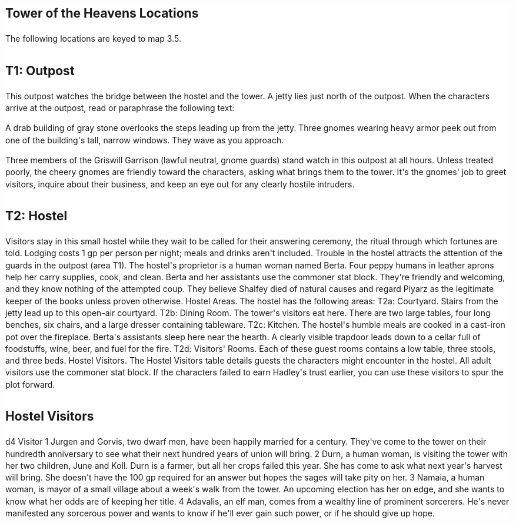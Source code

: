 ## Tower of the Heavens Locations

The following locations are keyed to map 3.5.

## T1: Outpost

This outpost watches the bridge between the hostel and the tower. A jetty lies just north of the outpost.
When the characters arrive at the outpost, read or paraphrase the following text:

A drab building of gray stone overlooks the steps leading up from the jetty. Three gnomes wearing heavy armor peek out from one of the building's tall, narrow windows. They wave as you approach.

Three members of the Griswill Garrison (lawful neutral, gnome guards) stand watch in this outpost at all hours. Unless treated poorly, the cheery gnomes are friendly toward the characters, asking what brings them to the tower. It's the gnomes' job to greet visitors, inquire about their business, and keep an eye out for any clearly hostile intruders.

## T2: Hostel

Visitors stay in this small hostel while they wait to be called for their answering ceremony, the ritual through which fortunes are told. Lodging costs 1 gp per person per night; meals and drinks aren't included. Trouble in the hostel attracts the attention of the guards in the outpost (area T1).
The hostel's proprietor is a human woman named Berta. Four peppy humans in leather aprons help her carry supplies, cook, and clean. Berta and her assistants use the commoner stat block. They're friendly and welcoming, and they know nothing of the attempted coup. They believe Shalfey died of natural causes and regard Piyarz as the legitimate keeper of the books unless proven otherwise.
Hostel Areas. The hostel has the following areas:
T2a: Courtyard. Stairs from the jetty lead up to this open-air courtyard.
T2b: Dining Room. The tower's visitors eat here. There are two large tables, four long benches, six chairs, and a large dresser containing tableware.
T2c: Kitchen. The hostel's humble meals are cooked in a cast-iron pot over the fireplace. Berta's assistants sleep here near the hearth. A clearly visible trapdoor leads down to a cellar full of foodstuffs, wine, beer, and fuel for the fire.
T2d: Visitors' Rooms. Each of these guest rooms contains a low table, three stools, and three beds.
Hostel Visitors. The Hostel Visitors table details guests the characters might encounter in the hostel. All adult visitors use the commoner stat block. If the characters failed to earn Hadley's trust earlier, you can use these visitors to spur the plot forward.

## Hostel Visitors

d4 Visitor
1 Jurgen and Gorvis, two dwarf men, have been happily married for a century. They've come to the tower on their hundredth anniversary to see what their next hundred years of union will bring.
2 Durn, a human woman, is visiting the tower with her two children, June and Koll. Durn is a farmer, but all her crops failed this year. She has come to ask what next year's harvest will bring. She doesn't have the 100 gp required for an answer but hopes the sages will take pity on her.
3 Namaia, a human woman, is mayor of a small village about a week's walk from the tower. An upcoming election has her on edge, and she wants to know what her odds are of keeping her title.
4 Adavalis, an elf man, comes from a wealthy line of prominent sorcerers. He's never manifested any sorcerous power and wants to know if he'll ever gain such power, or if he should give up hope.
